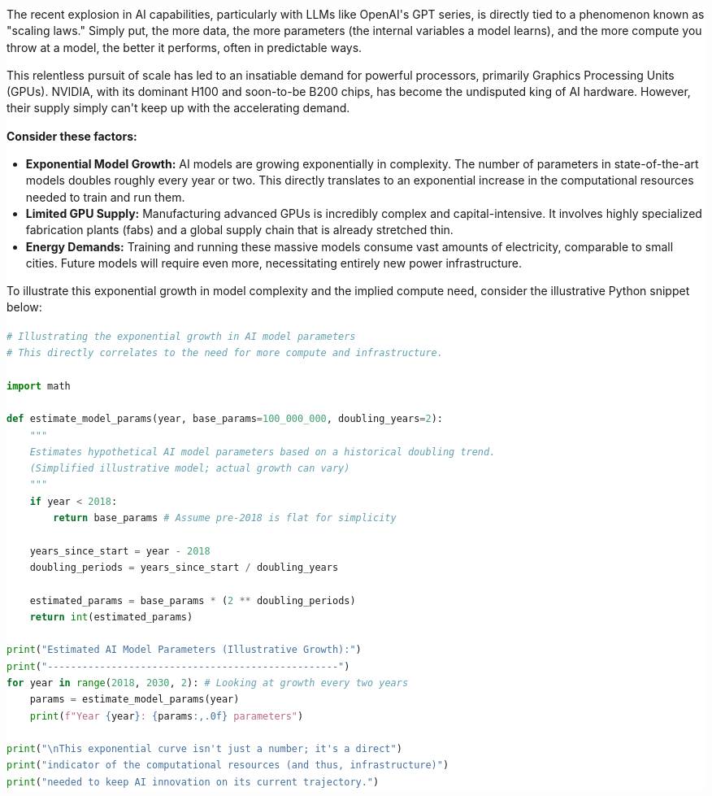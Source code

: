 The recent explosion in AI capabilities, particularly with LLMs like OpenAI's GPT series, is directly tied to a phenomenon known as "scaling laws." Simply put, the more data, the more parameters (the internal variables a model learns), and the more compute you throw at a model, the better it performs, often in predictable ways.

This relentless pursuit of scale has led to an insatiable demand for powerful processors, primarily Graphics Processing Units (GPUs). NVIDIA, with its dominant H100 and soon-to-be B200 chips, has become the undisputed king of AI hardware. However, their supply simply can't keep up with the accelerating demand.

**Consider these factors:**

*   **Exponential Model Growth:** AI models are growing exponentially in complexity. The number of parameters in state-of-the-art models doubles roughly every year or two. This directly translates to an exponential increase in the computational resources needed to train and run them.
*   **Limited GPU Supply:** Manufacturing advanced GPUs is incredibly complex and capital-intensive. It involves highly specialized fabrication plants (fabs) and a global supply chain that is already stretched thin.
*   **Energy Demands:** Training and running these massive models consume vast amounts of electricity, comparable to small cities. Future models will require even more, necessitating entirely new power infrastructure.

To illustrate this exponential growth in model complexity and the implied compute need, consider the illustrative Python snippet below:

```python
# Illustrating the exponential growth in AI model parameters
# This directly correlates to the need for more compute and infrastructure.

import math

def estimate_model_params(year, base_params=100_000_000, doubling_years=2):
    """
    Estimates hypothetical AI model parameters based on a historical doubling trend.
    (Simplified illustrative model; actual growth can vary)
    """
    if year < 2018:
        return base_params # Assume pre-2018 is flat for simplicity

    years_since_start = year - 2018 
    doubling_periods = years_since_start / doubling_years
    
    estimated_params = base_params * (2 ** doubling_periods)
    return int(estimated_params)

print("Estimated AI Model Parameters (Illustrative Growth):")
print("--------------------------------------------------")
for year in range(2018, 2030, 2): # Looking at growth every two years
    params = estimate_model_params(year)
    print(f"Year {year}: {params:,.0f} parameters")

print("\nThis exponential curve isn't just a number; it's a direct")
print("indicator of the computational resources (and thus, infrastructure)")
print("needed to keep AI innovation on its current trajectory.")
```
